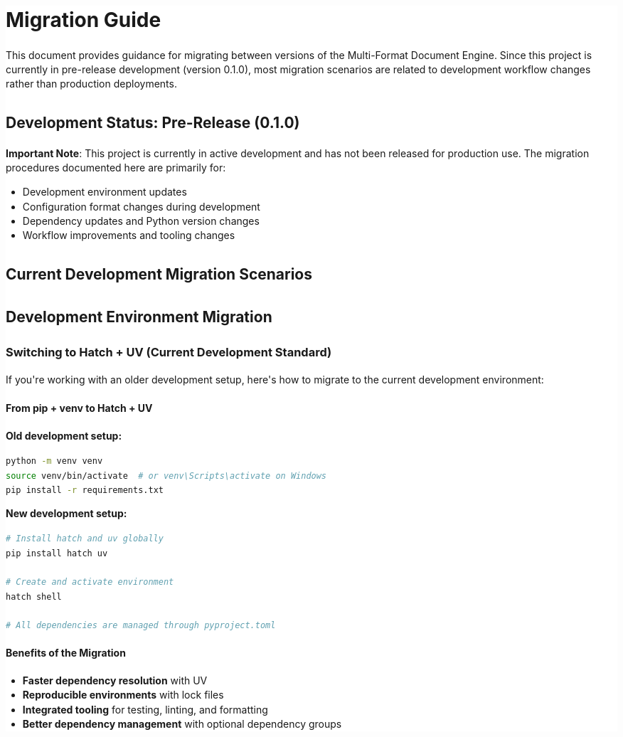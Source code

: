 # Migration Guide

This document provides guidance for migrating between versions of the Multi-Format Document Engine. Since this project is currently in pre-release development (version 0.1.0), most migration scenarios are related to development workflow changes rather than production deployments.

## Development Status: Pre-Release (0.1.0)

**Important Note**: This project is currently in active development and has not been released for production use. The migration procedures documented here are primarily for:

- Development environment updates
- Configuration format changes during development
- Dependency updates and Python version changes
- Workflow improvements and tooling changes

## Current Development Migration Scenarios

## Development Environment Migration

### Switching to Hatch + UV (Current Development Standard)

If you're working with an older development setup, here's how to migrate to the current development environment:

#### From pip + venv to Hatch + UV

**Old development setup:**

```bash
python -m venv venv
source venv/bin/activate  # or venv\Scripts\activate on Windows
pip install -r requirements.txt
```

**New development setup:**

```bash
# Install hatch and uv globally
pip install hatch uv

# Create and activate environment
hatch shell

# All dependencies are managed through pyproject.toml
```

#### Benefits of the Migration

- **Faster dependency resolution** with UV
- **Reproducible environments** with lock files
- **Integrated tooling** for testing, linting, and formatting
- **Better dependency management** with optional dependency groups
